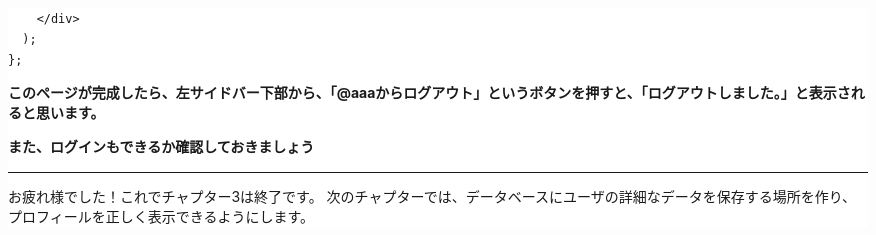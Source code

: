 ```tsx
    </div>
  );
};
```

**このページが完成したら、左サイドバー下部から、「@aaaからログアウト」というボタンを押すと、「ログアウトしました。」と表示されると思います。**

**また、ログインもできるか確認しておきましょう**

---

お疲れ様でした！これでチャプター3は終了です。
次のチャプターでは、データベースにユーザの詳細なデータを保存する場所を作り、プロフィールを正しく表示できるようにします。